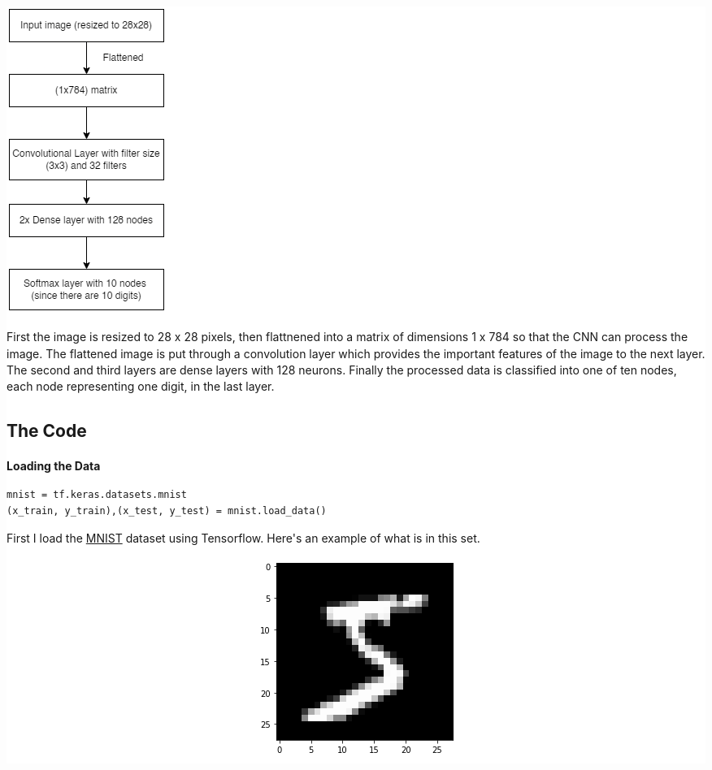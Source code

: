<img src='/images/2022/CNN_detecting_digit_blockdia.png'>
</p>

First the image is resized to 28 x 28 pixels, then flattnened into a matrix of dimensions 1 x 784 so that the CNN can process the image. The flattened image is put through a convolution layer which provides the important features of the image to the next layer. The second and third layers are dense layers with 128 neurons. Finally the processed data is classified into one of ten nodes, each node representing one digit, in the last layer.

## The Code

**Loading the Data**

```
mnist = tf.keras.datasets.mnist 
(x_train, y_train),(x_test, y_test) = mnist.load_data() 
```

First I load the [MNIST](https://en.wikipedia.org/wiki/MNIST_database) dataset using Tensorflow. Here's an example of what is in this set.

<p align="center">
<img src="/images/2022/mnist-example.png">
</p>
